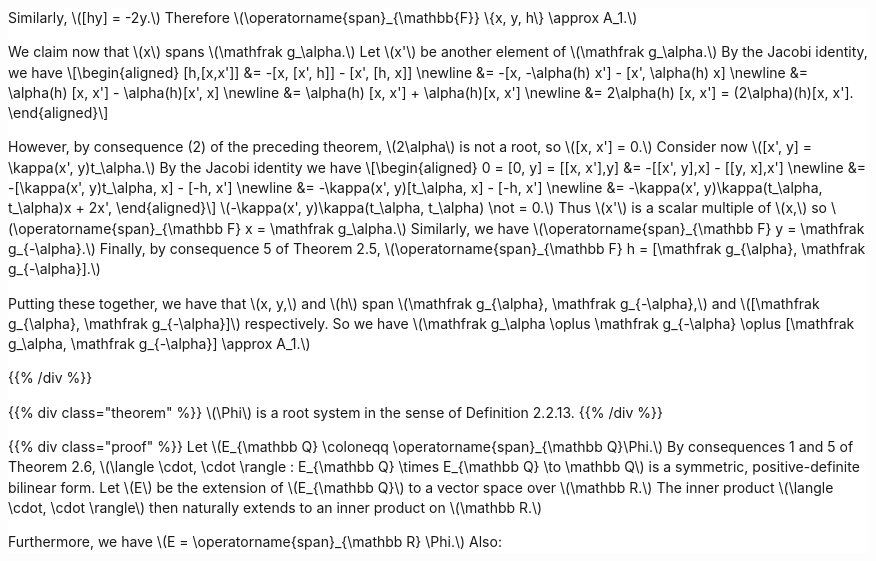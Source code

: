 Similarly, \\([hy] = -2y.\\) Therefore \\(\operatorname{span}\_{\mathbb{F}} \\{x, y, h\\} \approx A\_1.\\)

We claim now that \\(x\\) spans \\(\mathfrak g\_\alpha.\\) Let \\(x'\\) be another
element of \\(\mathfrak g\_\alpha.\\) By the Jacobi identity, we have
\\[\begin{aligned}
[h,[x,x']] &= -[x, [x', h]] - [x', [h, x]] \newline
&= -[x, -\alpha(h) x'] - [x', \alpha(h) x] \newline
&= \alpha(h) [x, x'] - \alpha(h)[x', x] \newline
&= \alpha(h) [x, x'] + \alpha(h)[x, x'] \newline
&= 2\alpha(h) [x, x'] = (2\alpha)(h)[x, x'].
\end{aligned}\\] 


However, by consequence (2) of the preceding theorem, \\(2\alpha\\) is not a
root, so \\([x, x'] = 0.\\) Consider now \\([x', y] = \kappa(x', y)t\_\alpha.\\)
By the Jacobi identity we have \\[\begin{aligned}
0 = [0, y] = [[x, x'],y] &= -[[x', y],x] - [[y, x],x'] \newline
&= -[\kappa(x', y)t\_\alpha, x] - [-h, x'] \newline
&= -\kappa(x', y)[t\_\alpha, x] - [-h, x'] \newline
&= -\kappa(x', y)\kappa(t\_\alpha, t\_\alpha)x + 2x',
\end{aligned}\\] 
\\(-\kappa(x', y)\kappa(t\_\alpha, t\_\alpha) \not = 0.\\) Thus \\(x'\\) is a
scalar multiple of \\(x,\\) so
\\(\operatorname{span}\_{\mathbb F} x = \mathfrak g\_\alpha.\\) Similarly, we
have \\(\operatorname{span}\_{\mathbb F} y = \mathfrak g\_{-\alpha}.\\)
Finally, by consequence 5 of Theorem 2.5,
\\(\operatorname{span}\_{\mathbb F} h = [\mathfrak g\_{\alpha}, \mathfrak g\_{-\alpha}].\\)

Putting these together, we have that \\(x, y,\\) and \\(h\\) span
\\(\mathfrak g\_{\alpha}, \mathfrak g\_{-\alpha},\\) and
\\([\mathfrak g\_{\alpha}, \mathfrak g\_{-\alpha}]\\) respectively. So we have
\\(\mathfrak g\_\alpha \oplus \mathfrak g\_{-\alpha} \oplus [\mathfrak g\_\alpha, \mathfrak g\_{-\alpha}] \approx A\_1.\\)

{{% /div %}}



{{% div class="theorem" %}}
 \\(\Phi\\) is a root system in the sense of Definition
2.2.13. 
{{% /div %}}


{{% div class="proof" %}}
 Let
\\(E\_{\mathbb Q} \coloneqq \operatorname{span}\_{\mathbb Q}\Phi.\\) By
consequences 1 and 5 of Theorem 2.6,
\\(\langle \cdot, \cdot \rangle : E\_{\mathbb Q} \times E\_{\mathbb Q} \to \mathbb Q\\)
is a symmetric, positive-definite bilinear form. Let \\(E\\) be the
extension of \\(E\_{\mathbb Q}\\) to a vector space over \\(\mathbb R.\\) The
inner product \\(\langle \cdot, \cdot \rangle\\) then naturally extends to
an inner product on \\(\mathbb R.\\)

Furthermore, we have \\(E = \operatorname{span}\_{\mathbb R} \Phi.\\) Also:
